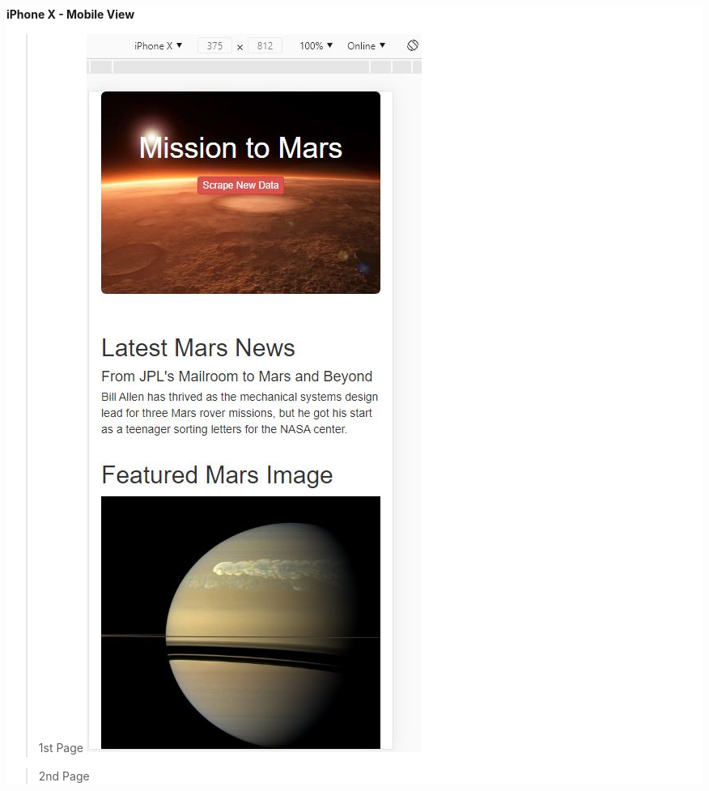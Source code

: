 

**iPhone X - Mobile View**

> 1st Page
![name-of-you-image](https://github.com/lawnshogan/Mission-to-Mars-Web-Scraping/blob/main/Resources/Images/3.1.JPG)

> 2nd Page